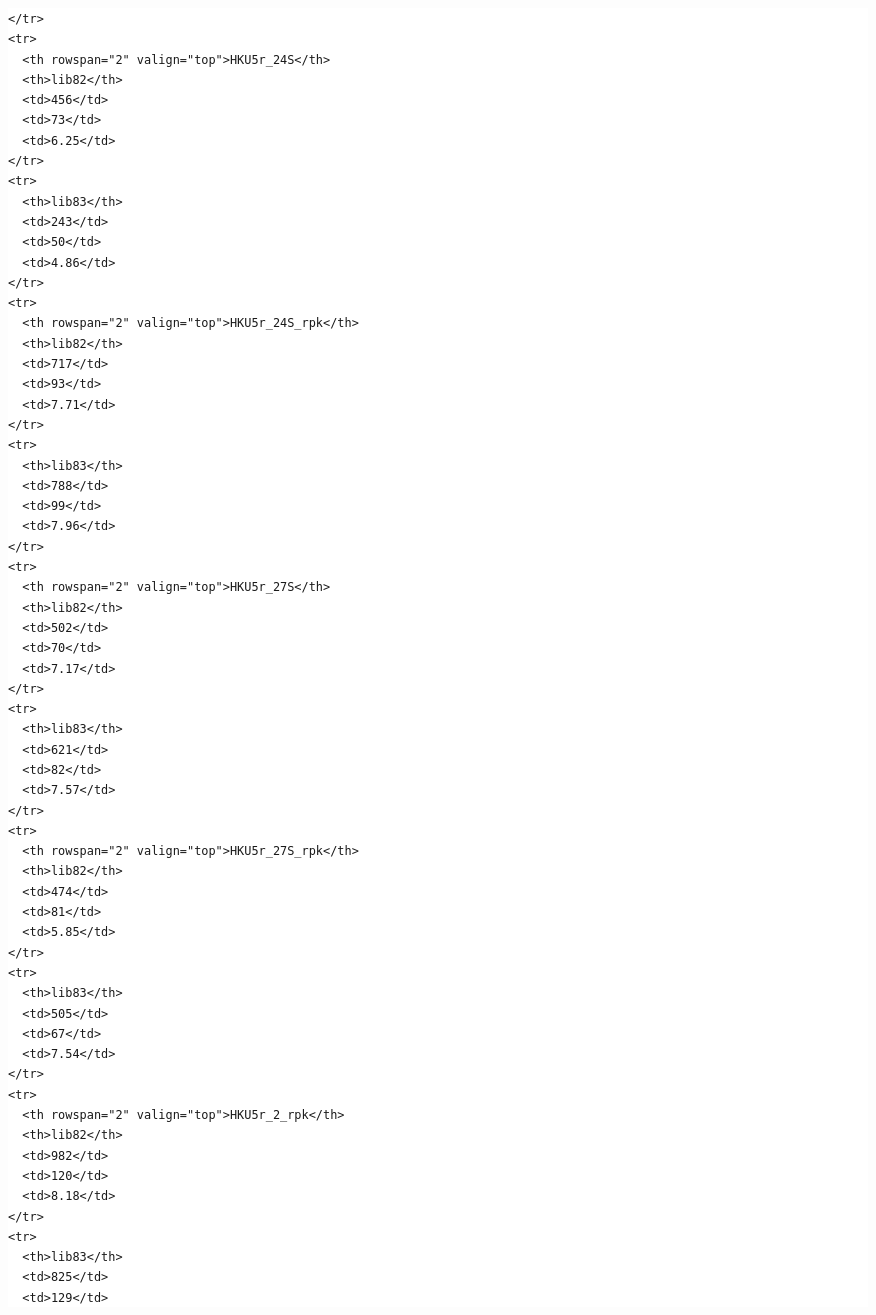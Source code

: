     </tr>
    <tr>
      <th rowspan="2" valign="top">HKU5r_24S</th>
      <th>lib82</th>
      <td>456</td>
      <td>73</td>
      <td>6.25</td>
    </tr>
    <tr>
      <th>lib83</th>
      <td>243</td>
      <td>50</td>
      <td>4.86</td>
    </tr>
    <tr>
      <th rowspan="2" valign="top">HKU5r_24S_rpk</th>
      <th>lib82</th>
      <td>717</td>
      <td>93</td>
      <td>7.71</td>
    </tr>
    <tr>
      <th>lib83</th>
      <td>788</td>
      <td>99</td>
      <td>7.96</td>
    </tr>
    <tr>
      <th rowspan="2" valign="top">HKU5r_27S</th>
      <th>lib82</th>
      <td>502</td>
      <td>70</td>
      <td>7.17</td>
    </tr>
    <tr>
      <th>lib83</th>
      <td>621</td>
      <td>82</td>
      <td>7.57</td>
    </tr>
    <tr>
      <th rowspan="2" valign="top">HKU5r_27S_rpk</th>
      <th>lib82</th>
      <td>474</td>
      <td>81</td>
      <td>5.85</td>
    </tr>
    <tr>
      <th>lib83</th>
      <td>505</td>
      <td>67</td>
      <td>7.54</td>
    </tr>
    <tr>
      <th rowspan="2" valign="top">HKU5r_2_rpk</th>
      <th>lib82</th>
      <td>982</td>
      <td>120</td>
      <td>8.18</td>
    </tr>
    <tr>
      <th>lib83</th>
      <td>825</td>
      <td>129</td>
